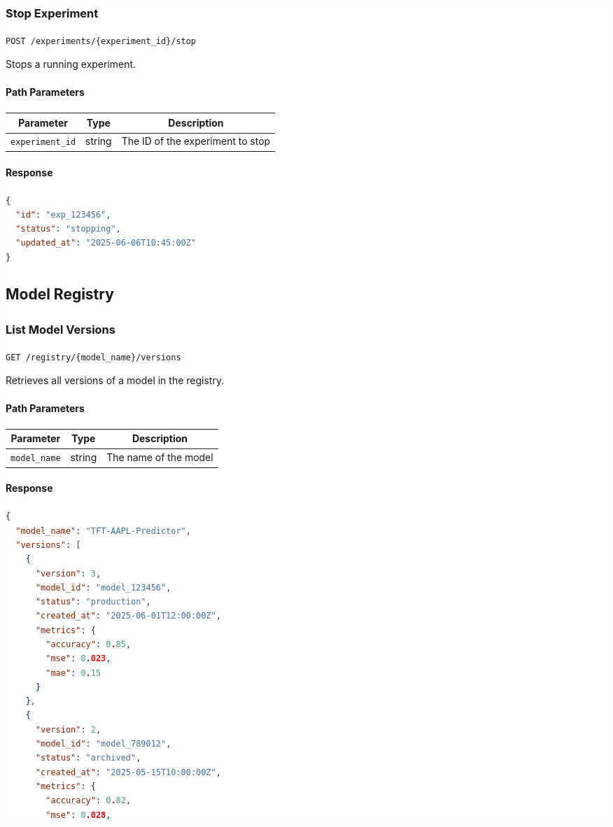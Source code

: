 
### Stop Experiment

```
POST /experiments/{experiment_id}/stop
```

Stops a running experiment.

#### Path Parameters

| Parameter | Type | Description |
|-----------|------|-------------|
| `experiment_id` | string | The ID of the experiment to stop |

#### Response

```json
{
  "id": "exp_123456",
  "status": "stopping",
  "updated_at": "2025-06-06T10:45:00Z"
}
```

## Model Registry

### List Model Versions

```
GET /registry/{model_name}/versions
```

Retrieves all versions of a model in the registry.

#### Path Parameters

| Parameter | Type | Description |
|-----------|------|-------------|
| `model_name` | string | The name of the model |

#### Response

```json
{
  "model_name": "TFT-AAPL-Predictor",
  "versions": [
    {
      "version": 3,
      "model_id": "model_123456",
      "status": "production",
      "created_at": "2025-06-01T12:00:00Z",
      "metrics": {
        "accuracy": 0.85,
        "mse": 0.023,
        "mae": 0.15
      }
    },
    {
      "version": 2,
      "model_id": "model_789012",
      "status": "archived",
      "created_at": "2025-05-15T10:00:00Z",
      "metrics": {
        "accuracy": 0.82,
        "mse": 0.028,
```